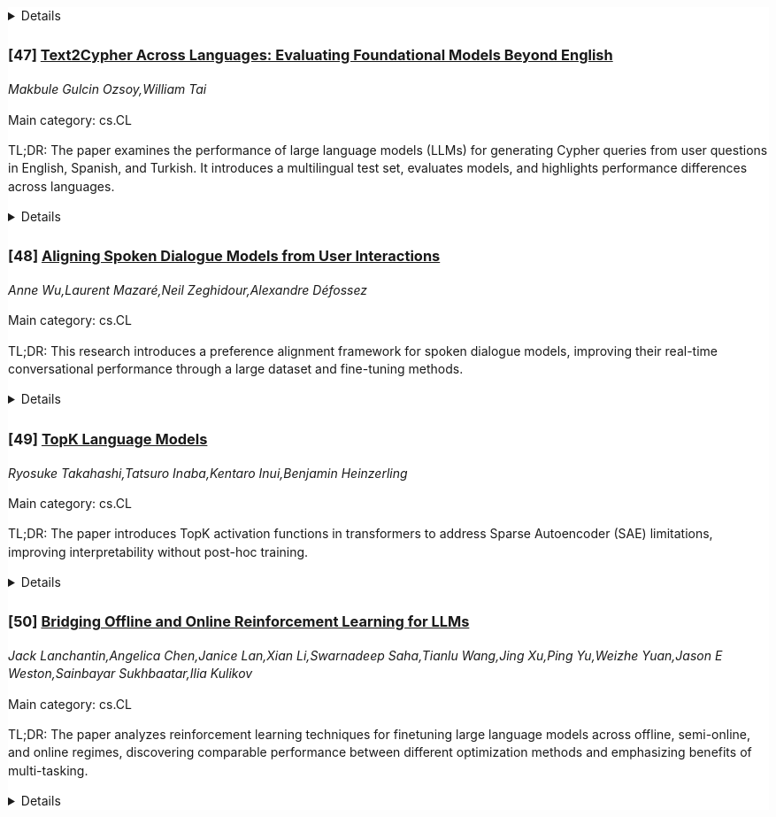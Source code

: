 
<details><summary>Details</summary></details>


### [47] [Text2Cypher Across Languages: Evaluating Foundational Models Beyond English](https://arxiv.org/abs/2506.21445)
*Makbule Gulcin Ozsoy,William Tai*

Main category: cs.CL

TL;DR: The paper examines the performance of large language models (LLMs) for generating Cypher queries from user questions in English, Spanish, and Turkish. It introduces a multilingual test set, evaluates models, and highlights performance differences across languages.


<details><summary>Details</summary></details>


### [48] [Aligning Spoken Dialogue Models from User Interactions](https://arxiv.org/abs/2506.21463)
*Anne Wu,Laurent Mazaré,Neil Zeghidour,Alexandre Défossez*

Main category: cs.CL

TL;DR: This research introduces a preference alignment framework for spoken dialogue models, improving their real-time conversational performance through a large dataset and fine-tuning methods.


<details><summary>Details</summary></details>


### [49] [TopK Language Models](https://arxiv.org/abs/2506.21468)
*Ryosuke Takahashi,Tatsuro Inaba,Kentaro Inui,Benjamin Heinzerling*

Main category: cs.CL

TL;DR: The paper introduces TopK activation functions in transformers to address Sparse Autoencoder (SAE) limitations, improving interpretability without post-hoc training.


<details><summary>Details</summary></details>


### [50] [Bridging Offline and Online Reinforcement Learning for LLMs](https://arxiv.org/abs/2506.21495)
*Jack Lanchantin,Angelica Chen,Janice Lan,Xian Li,Swarnadeep Saha,Tianlu Wang,Jing Xu,Ping Yu,Weizhe Yuan,Jason E Weston,Sainbayar Sukhbaatar,Ilia Kulikov*

Main category: cs.CL

TL;DR: The paper analyzes reinforcement learning techniques for finetuning large language models across offline, semi-online, and online regimes, discovering comparable performance between different optimization methods and emphasizing benefits of multi-tasking.


<details><summary>Details</summary></details>

